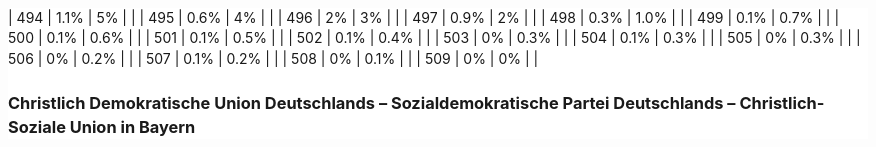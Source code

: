 | 494 | 1.1% | 5% |  |
| 495 | 0.6% | 4% |  |
| 496 | 2% | 3% |  |
| 497 | 0.9% | 2% |  |
| 498 | 0.3% | 1.0% |  |
| 499 | 0.1% | 0.7% |  |
| 500 | 0.1% | 0.6% |  |
| 501 | 0.1% | 0.5% |  |
| 502 | 0.1% | 0.4% |  |
| 503 | 0% | 0.3% |  |
| 504 | 0.1% | 0.3% |  |
| 505 | 0% | 0.3% |  |
| 506 | 0% | 0.2% |  |
| 507 | 0.1% | 0.2% |  |
| 508 | 0% | 0.1% |  |
| 509 | 0% | 0% |  |

### Christlich Demokratische Union Deutschlands – Sozialdemokratische Partei Deutschlands – Christlich-Soziale Union in Bayern
